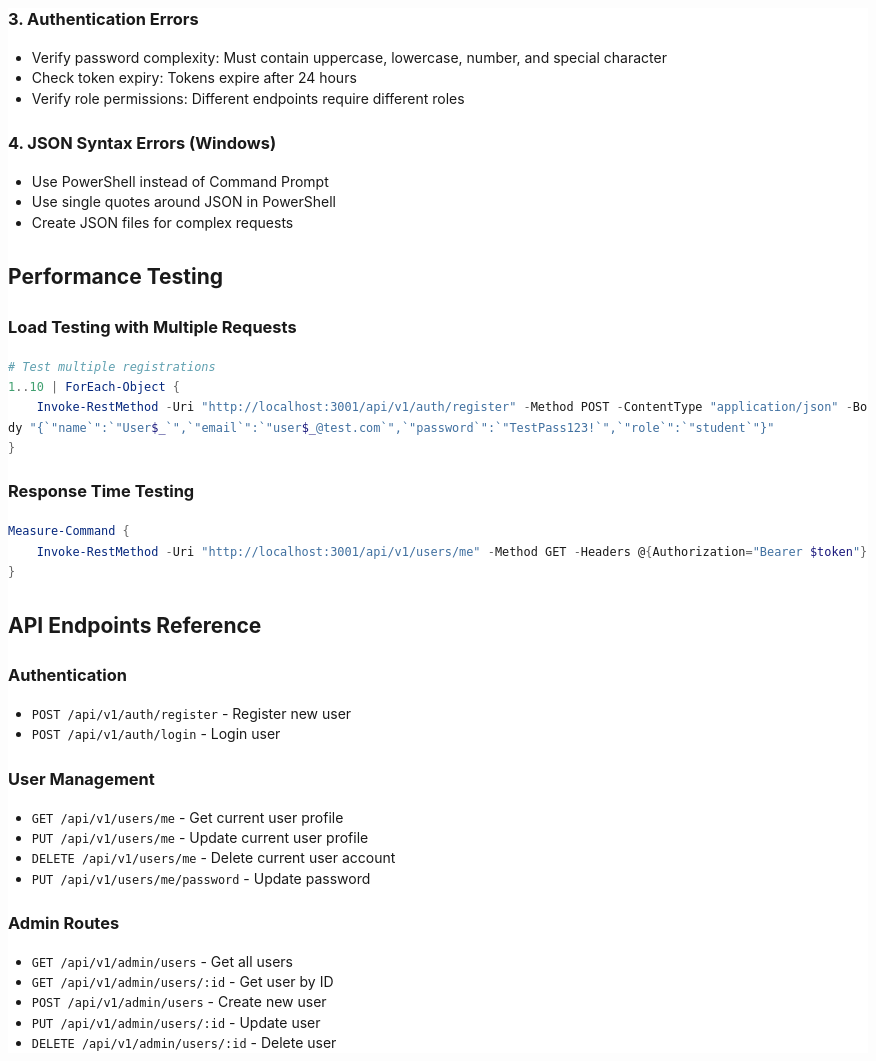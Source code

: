 ### 3. Authentication Errors
- Verify password complexity: Must contain uppercase, lowercase, number, and special character
- Check token expiry: Tokens expire after 24 hours
- Verify role permissions: Different endpoints require different roles

### 4. JSON Syntax Errors (Windows)
- Use PowerShell instead of Command Prompt
- Use single quotes around JSON in PowerShell
- Create JSON files for complex requests

## Performance Testing

### Load Testing with Multiple Requests
```powershell
# Test multiple registrations
1..10 | ForEach-Object {
    Invoke-RestMethod -Uri "http://localhost:3001/api/v1/auth/register" -Method POST -ContentType "application/json" -Body "{`"name`":`"User$_`",`"email`":`"user$_@test.com`",`"password`":`"TestPass123!`",`"role`":`"student`"}"
}
```

### Response Time Testing
```powershell
Measure-Command {
    Invoke-RestMethod -Uri "http://localhost:3001/api/v1/users/me" -Method GET -Headers @{Authorization="Bearer $token"}
}
```

## API Endpoints Reference

### Authentication
- `POST /api/v1/auth/register` - Register new user
- `POST /api/v1/auth/login` - Login user

### User Management
- `GET /api/v1/users/me` - Get current user profile
- `PUT /api/v1/users/me` - Update current user profile
- `DELETE /api/v1/users/me` - Delete current user account
- `PUT /api/v1/users/me/password` - Update password

### Admin Routes
- `GET /api/v1/admin/users` - Get all users
- `GET /api/v1/admin/users/:id` - Get user by ID
- `POST /api/v1/admin/users` - Create new user
- `PUT /api/v1/admin/users/:id` - Update user
- `DELETE /api/v1/admin/users/:id` - Delete user
